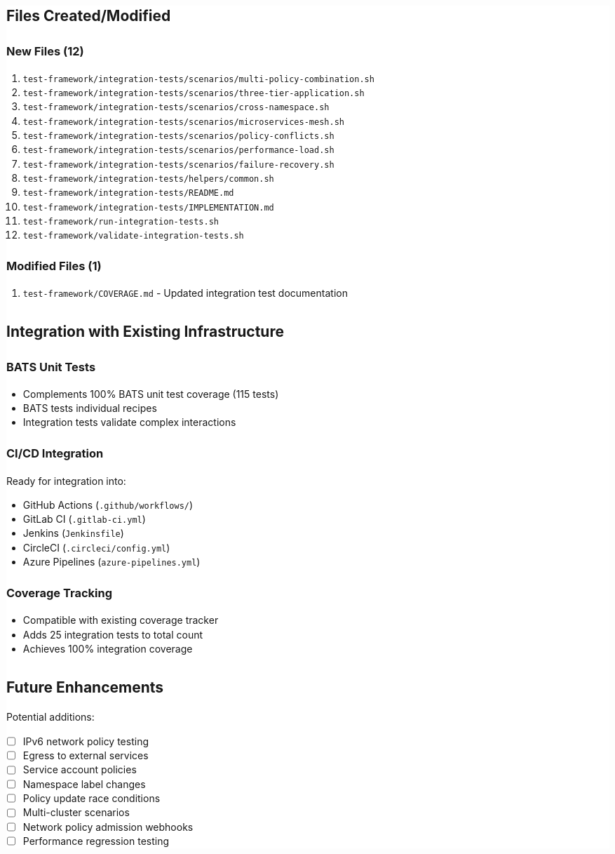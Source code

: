 ## Files Created/Modified

### New Files (12)
1. `test-framework/integration-tests/scenarios/multi-policy-combination.sh`
2. `test-framework/integration-tests/scenarios/three-tier-application.sh`
3. `test-framework/integration-tests/scenarios/cross-namespace.sh`
4. `test-framework/integration-tests/scenarios/microservices-mesh.sh`
5. `test-framework/integration-tests/scenarios/policy-conflicts.sh`
6. `test-framework/integration-tests/scenarios/performance-load.sh`
7. `test-framework/integration-tests/scenarios/failure-recovery.sh`
8. `test-framework/integration-tests/helpers/common.sh`
9. `test-framework/integration-tests/README.md`
10. `test-framework/integration-tests/IMPLEMENTATION.md`
11. `test-framework/run-integration-tests.sh`
12. `test-framework/validate-integration-tests.sh`

### Modified Files (1)
1. `test-framework/COVERAGE.md` - Updated integration test documentation

## Integration with Existing Infrastructure

### BATS Unit Tests
- Complements 100% BATS unit test coverage (115 tests)
- BATS tests individual recipes
- Integration tests validate complex interactions

### CI/CD Integration
Ready for integration into:
- GitHub Actions (`.github/workflows/`)
- GitLab CI (`.gitlab-ci.yml`)
- Jenkins (`Jenkinsfile`)
- CircleCI (`.circleci/config.yml`)
- Azure Pipelines (`azure-pipelines.yml`)

### Coverage Tracking
- Compatible with existing coverage tracker
- Adds 25 integration tests to total count
- Achieves 100% integration coverage

## Future Enhancements

Potential additions:
- [ ] IPv6 network policy testing
- [ ] Egress to external services
- [ ] Service account policies
- [ ] Namespace label changes
- [ ] Policy update race conditions
- [ ] Multi-cluster scenarios
- [ ] Network policy admission webhooks
- [ ] Performance regression testing
